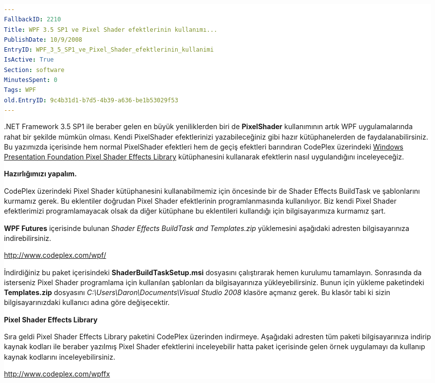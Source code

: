 ```yaml
---
FallbackID: 2210
Title: WPF 3.5 SP1 ve Pixel Shader efektlerinin kullanımı...
PublishDate: 10/9/2008
EntryID: WPF_3_5_SP1_ve_Pixel_Shader_efektlerinin_kullanimi
IsActive: True
Section: software
MinutesSpent: 0
Tags: WPF
old.EntryID: 9c4b31d1-b7d5-4b39-a636-be1b53029f53
---
```

.NET Framework 3.5 SP1 ile beraber gelen en büyük yeniliklerden biri de
**PixelShader** kullanımının artık WPF uygulamalarında rahat bir şekilde
mümkün olması. Kendi PixelShader efektlerinizi yazabileceğiniz gibi
hazır kütüphanelerden de faydalanabilirsiniz. Bu yazımızda içerisinde
hem normal PixelShader efektleri hem de geçiş efektleri barındıran
CodePlex üzerindeki [Windows Presentation Foundation Pixel Shader
Effects Library](http://www.codeplex.com/wpffx) kütüphanesini kullanarak
efektlerin nasıl uygulandığını inceleyeceğiz.

**Hazırlığımızı yapalım.**

CodePlex üzerindeki Pixel Shader kütüphanesini kullanabilmemiz için
öncesinde bir de Shader Effects BuildTask ve şablonlarını kurmamız
gerek. Bu eklentiler doğrudan Pixel Shader efektlerinin
programlanmasında kullanılıyor. Biz kendi Pixel Shader efektlerimizi
programlamayacak olsak da diğer kütüphane bu eklentileri kullandığı için
bilgisayarımıza kurmamız şart.

**WPF Futures** içerisinde bulunan *Shader Effects BuildTask and
Templates.zip* yüklemesini aşağıdaki adresten bilgisayarınıza
indirebilirsiniz.

<http://www.codeplex.com/wpf/>

İndirdiğiniz bu paket içerisindeki **ShaderBuildTaskSetup.msi**
dosyasını çalıştırarak hemen kurulumu tamamlayın. Sonrasında da
isterseniz Pixel Shader programlama için kullanılan şablonları da
bilgisayarınıza yükleyebilirsiniz. Bunun için yükleme paketindeki
**Templates.zip** dosyasını *C:\\Users\\Daron\\Documents\\Visual Studio
2008* klasöre açmanız gerek. Bu klasör tabi ki sizin bilgisayarınızdaki
kullanıcı adına göre değişecektir.

**Pixel Shader Effects Library**

Sıra geldi Pixel Shader Effects Library paketini CodePlex üzerinden
indirmeye. Aşağıdaki adresten tüm paketi bilgisayarınıza indirip kaynak
kodları ile beraber yazılmış Pixel Shader efektlerini inceleyebilir
hatta paket içerisinde gelen örnek uygulamayı da kullanıp kaynak
kodlarını inceleyebilirsiniz.

<http://www.codeplex.com/wpffx>
